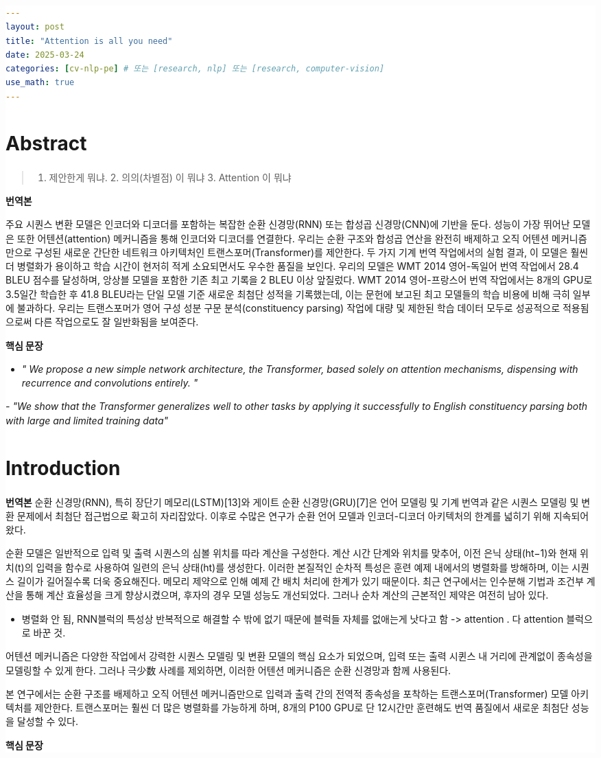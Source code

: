 ```yaml
---
layout: post
title: "Attention is all you need"
date: 2025-03-24
categories: [cv-nlp-pe] # 또는 [research, nlp] 또는 [research, computer-vision]
use_math: true
---
```


# Abstract

> 1. 제안한게 뭐냐. 2. 의의(차별점) 이 뭐냐 3. Attention 이 뭐냐

**번역본**

주요 시퀀스 변환 모델은 인코더와 디코더를 포함하는 복잡한 순환 신경망(RNN) 또는 합성곱 신경망(CNN)에 기반을 둔다. 성능이 가장 뛰어난 모델은 또한 어텐션(attention) 메커니즘을 통해 인코더와 디코더를 연결한다. 우리는 순환 구조와 합성곱 연산을 완전히 배제하고 오직 어텐션 메커니즘만으로 구성된 새로운 간단한 네트워크 아키텍처인 트랜스포머(Transformer)를 제안한다. 두 가지 기계 번역 작업에서의 실험 결과, 이 모델은 훨씬 더 병렬화가 용이하고 학습 시간이 현저히 적게 소요되면서도 우수한 품질을 보인다. 우리의 모델은 WMT 2014 영어-독일어 번역 작업에서 28.4 BLEU 점수를 달성하며, 앙상블 모델을 포함한 기존 최고 기록을 2 BLEU 이상 앞질렀다. WMT 2014 영어-프랑스어 번역 작업에서는 8개의 GPU로 3.5일간 학습한 후 41.8 BLEU라는 단일 모델 기준 새로운 최첨단 성적을 기록했는데, 이는 문헌에 보고된 최고 모델들의 학습 비용에 비해 극히 일부에 불과하다. 우리는 트랜스포머가 영어 구성 성분 구문 분석(constituency parsing) 작업에 대량 및 제한된 학습 데이터 모두로 성공적으로 적용됨으로써 다른 작업으로도 잘 일반화됨을 보여준다.

**핵심 문장**

- _" We propose a new simple network architecture, the Transformer, based solely on attention mechanisms, dispensing with recurrence and convolutions entirely. "_

_- "We show that the Transformer generalizes well to other tasks by applying it successfully to English constituency parsing both with large and limited training data"_

# Introduction

**번역본**
순환 신경망(RNN), 특히 장단기 메모리(LSTM)[13]와 게이트 순환 신경망(GRU)[7]은 언어 모델링 및 기계 번역과 같은 시퀀스 모델링 및 변환 문제에서 최첨단 접근법으로 확고히 자리잡았다. 이후로 수많은 연구가 순환 언어 모델과 인코더-디코더 아키텍처의 한계를 넓히기 위해 지속되어 왔다.

순환 모델은 일반적으로 입력 및 출력 시퀀스의 심볼 위치를 따라 계산을 구성한다. 계산 시간 단계와 위치를 맞추어, 이전 은닉 상태(ht−1)와 현재 위치(t)의 입력을 함수로 사용하여 일련의 은닉 상태(ht)를 생성한다. 이러한 본질적인 순차적 특성은 훈련 예제 내에서의 병렬화를 방해하며, 이는 시퀀스 길이가 길어질수록 더욱 중요해진다. 메모리 제약으로 인해 예제 간 배치 처리에 한계가 있기 때문이다. 최근 연구에서는 인수분해 기법과 조건부 계산을 통해 계산 효율성을 크게 향상시켰으며, 후자의 경우 모델 성능도 개선되었다. 그러나 순차 계산의 근본적인 제약은 여전히 남아 있다.

- 병렬화 안 됨, RNN블럭의 특성상 반복적으로 해결할 수 밖에 없기 때문에 블럭들 자체를 없애는게 낫다고 함 -> attention . 다 attention 블럭으로 바꾼 것.

어텐션 메커니즘은 다양한 작업에서 강력한 시퀀스 모델링 및 변환 모델의 핵심 요소가 되었으며, 입력 또는 출력 시퀸스 내 거리에 관계없이 종속성을 모델링할 수 있게 한다. 그러나 극少数 사례를 제외하면, 이러한 어텐션 메커니즘은 순환 신경망과 함께 사용된다.

본 연구에서는 순환 구조를 배제하고 오직 어텐션 메커니즘만으로 입력과 출력 간의 전역적 종속성을 포착하는 트랜스포머(Transformer) 모델 아키텍처를 제안한다. 트랜스포머는 훨씬 더 많은 병렬화를 가능하게 하며, 8개의 P100 GPU로 단 12시간만 훈련해도 번역 품질에서 새로운 최첨단 성능을 달성할 수 있다.

**핵심 문장**
